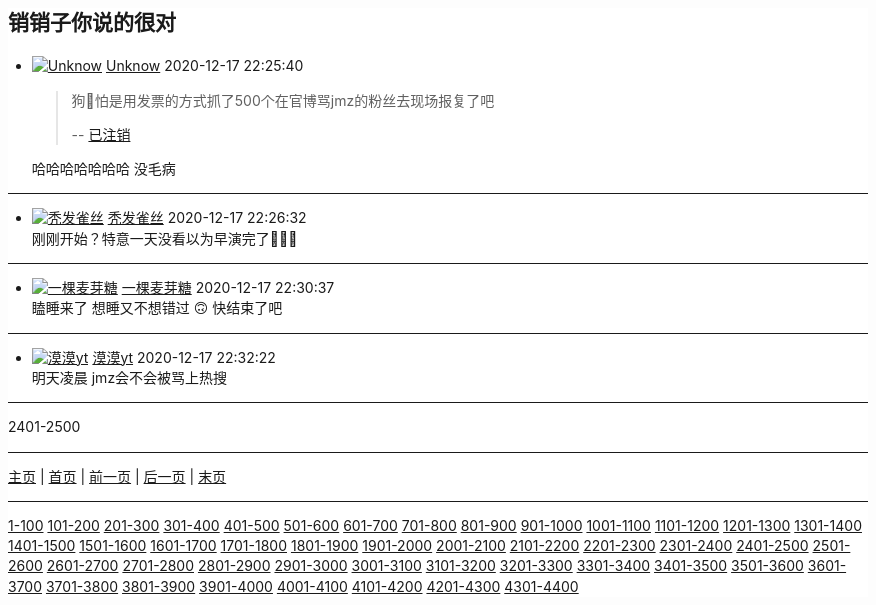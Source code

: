   销销子你说的很对  
---
* [![Unknow](../../image/icon/u219306324-4.jpg)](https://www.douban.com/people/219306324/)    [Unknow](https://www.douban.com/people/219306324/)    2020-12-17 22:25:40  
  >狗🥭怕是用发票的方式抓了500个在官博骂jmz的粉丝去现场报复了吧  
  >
  >-- [已注销](https://www.douban.com/people/187860590/)  
  
  哈哈哈哈哈哈哈 没毛病  
---
* [![秃发雀丝](../../image/icon/u3984012-5.jpg)](https://www.douban.com/people/3984012/)    [秃发雀丝](https://www.douban.com/people/3984012/)    2020-12-17 22:26:32  
  刚刚开始？特意一天没看以为早演完了🤤🤤🤤  
---
* [![一棵麦芽糖](../../image/icon/u114181779-2.jpg)](https://www.douban.com/people/114181779/)    [一棵麦芽糖](https://www.douban.com/people/114181779/)    2020-12-17 22:30:37  
  瞌睡来了 想睡又不想错过 🙃 快结束了吧  
---
* [![漠漠yt](../../image/icon/u223048792-1.jpg)](https://www.douban.com/people/223048792/)    [漠漠yt](https://www.douban.com/people/223048792/)    2020-12-17 22:32:22  
  明天凌晨 jmz会不会被骂上热搜  
---

2401-2500

---

[主页](./main.md "main.md") | [首页](./comments1-100.md "comments1-100.md") | [前一页](./comments2301-2400.md "comments2301-2400.md") | [后一页](./comments2501-2600.md "comments2501-2600.md") | [末页](./comments4301-4400.md "comments4301-4400.md")  

---
[1-100](./comments1-100.md "1-100")  [101-200](./comments101-200.md "101-200")  [201-300](./comments201-300.md "201-300")  [301-400](./comments301-400.md "301-400")  [401-500](./comments401-500.md "401-500")  [501-600](./comments501-600.md "501-600")  [601-700](./comments601-700.md "601-700")  [701-800](./comments701-800.md "701-800")  [801-900](./comments801-900.md "801-900")  [901-1000](./comments901-1000.md "901-1000")  [1001-1100](./comments1001-1100.md "1001-1100")  [1101-1200](./comments1101-1200.md "1101-1200")  [1201-1300](./comments1201-1300.md "1201-1300")  [1301-1400](./comments1301-1400.md "1301-1400")  [1401-1500](./comments1401-1500.md "1401-1500")  [1501-1600](./comments1501-1600.md "1501-1600")  [1601-1700](./comments1601-1700.md "1601-1700")  [1701-1800](./comments1701-1800.md "1701-1800")  [1801-1900](./comments1801-1900.md "1801-1900")  [1901-2000](./comments1901-2000.md "1901-2000")  [2001-2100](./comments2001-2100.md "2001-2100")  [2101-2200](./comments2101-2200.md "2101-2200")  [2201-2300](./comments2201-2300.md "2201-2300")  [2301-2400](./comments2301-2400.md "2301-2400")  [2401-2500](./comments2401-2500.md "2401-2500")  [2501-2600](./comments2501-2600.md "2501-2600")  [2601-2700](./comments2601-2700.md "2601-2700")  [2701-2800](./comments2701-2800.md "2701-2800")  [2801-2900](./comments2801-2900.md "2801-2900")  [2901-3000](./comments2901-3000.md "2901-3000")  [3001-3100](./comments3001-3100.md "3001-3100")  [3101-3200](./comments3101-3200.md "3101-3200")  [3201-3300](./comments3201-3300.md "3201-3300")  [3301-3400](./comments3301-3400.md "3301-3400")  [3401-3500](./comments3401-3500.md "3401-3500")  [3501-3600](./comments3501-3600.md "3501-3600")  [3601-3700](./comments3601-3700.md "3601-3700")  [3701-3800](./comments3701-3800.md "3701-3800")  [3801-3900](./comments3801-3900.md "3801-3900")  [3901-4000](./comments3901-4000.md "3901-4000")  [4001-4100](./comments4001-4100.md "4001-4100")  [4101-4200](./comments4101-4200.md "4101-4200")  [4201-4300](./comments4201-4300.md "4201-4300")  [4301-4400](./comments4301-4400.md "4301-4400")  